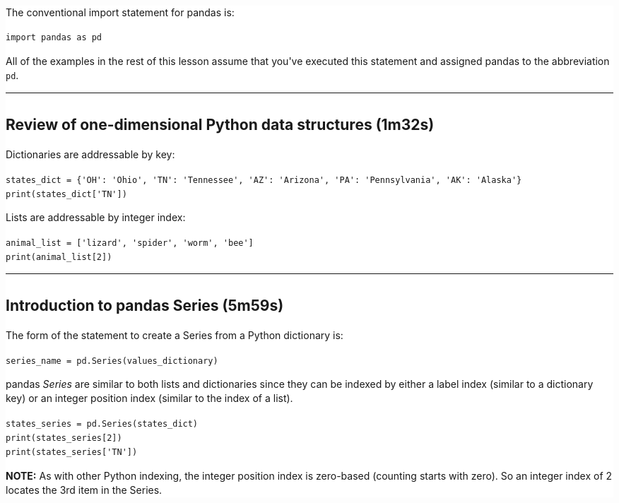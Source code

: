 The conventional import statement for pandas is:
```
import pandas as pd
```

All of the examples in the rest of this lesson assume that you've executed this statement and assigned pandas to the abbreviation `pd`.

----

## Review of one-dimensional Python data structures (1m32s)

<iframe width="1120" height="630" src="https://www.youtube.com/embed/Kqjn7FbDwzg" frameborder="0" allow="accelerometer; autoplay; encrypted-media; gyroscope; picture-in-picture" allowfullscreen></iframe>

Dictionaries are addressable by key:

```
states_dict = {'OH': 'Ohio', 'TN': 'Tennessee', 'AZ': 'Arizona', 'PA': 'Pennsylvania', 'AK': 'Alaska'}
print(states_dict['TN'])
```

Lists are addressable by integer index:

```
animal_list = ['lizard', 'spider', 'worm', 'bee']
print(animal_list[2])
```

----

## Introduction to pandas Series (5m59s)

<iframe width="1120" height="630" src="https://www.youtube.com/embed/RXFjPbUWH6I" frameborder="0" allow="accelerometer; autoplay; encrypted-media; gyroscope; picture-in-picture" allowfullscreen></iframe>

The form of the statement to create a Series from a Python dictionary is:

```
series_name = pd.Series(values_dictionary)
```

pandas *Series* are similar to both lists and dictionaries since they can be indexed by either a label index (similar to a dictionary key) or an integer position index (similar to the index of a list). 

```
states_series = pd.Series(states_dict)
print(states_series[2])
print(states_series['TN'])
```

**NOTE:** As with other Python indexing, the integer position index is zero-based (counting starts with zero). So an integer index of 2 locates the 3rd item in the Series.
